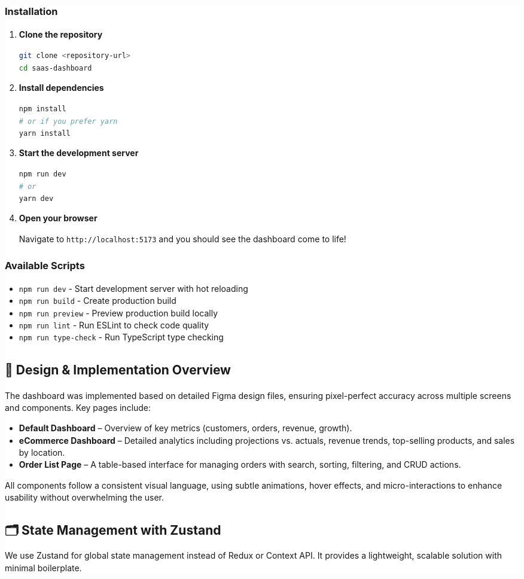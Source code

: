 ### Installation

1. **Clone the repository**

   ```bash
   git clone <repository-url>
   cd saas-dashboard
   ```

2. **Install dependencies**

   ```bash
   npm install
   # or if you prefer yarn
   yarn install
   ```

3. **Start the development server**

   ```bash
   npm run dev
   # or
   yarn dev
   ```

4. **Open your browser**

   Navigate to `http://localhost:5173` and you should see the dashboard come to life!

### Available Scripts

- `npm run dev` - Start development server with hot reloading
- `npm run build` - Create production build
- `npm run preview` - Preview production build locally
- `npm run lint` - Run ESLint to check code quality
- `npm run type-check` - Run TypeScript type checking

## 🎨 Design & Implementation Overview

The dashboard was implemented based on detailed Figma design files, ensuring pixel-perfect accuracy across multiple screens and components. Key pages include:

- **Default Dashboard** – Overview of key metrics (customers, orders, revenue, growth).
- **eCommerce Dashboard** – Detailed analytics including projections vs. actuals, revenue trends, top-selling products, and sales by location.
- **Order List Page** – A table-based interface for managing orders with search, sorting, filtering, and CRUD actions.

All components follow a consistent visual language, using subtle animations, hover effects, and micro-interactions to enhance usability without overwhelming the user.

## 🗂️ State Management with Zustand

We use Zustand for global state management instead of Redux or Context API. It provides a lightweight, scalable solution with minimal boilerplate.
